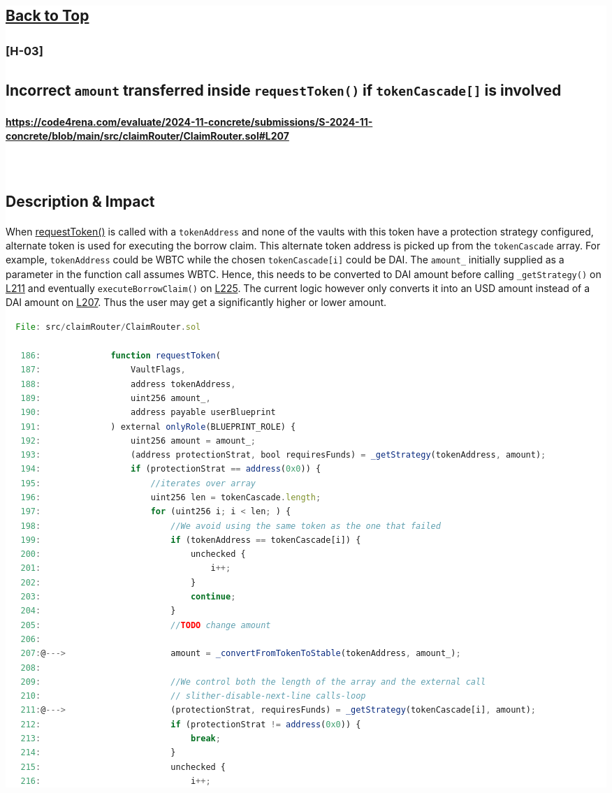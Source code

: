 [Back to Top](#summaryTable)
---

### <a id="h-03"></a>[H-03]
## **Incorrect `amount` transferred inside `requestToken()` if `tokenCascade[]` is involved**
#### https://code4rena.com/evaluate/2024-11-concrete/submissions/S-2024-11-concrete/blob/main/src/claimRouter/ClaimRouter.sol#L207
<br>

## Description & Impact
When [requestToken()](https://code4rena.com/evaluate/2024-11-concrete/submissions/S-2024-11-concrete/blob/main/src/claimRouter/ClaimRouter.sol#L194) is called with a `tokenAddress` and none of the vaults with this token have a protection strategy configured, alternate token is used for executing the borrow claim. This alternate token address is picked up from the `tokenCascade` array. For example, `tokenAddress` could be WBTC while the chosen `tokenCascade[i]` could be DAI. The `amount_` initially supplied as a parameter in the function call assumes WBTC. Hence, this needs to be converted to DAI amount before calling `_getStrategy()` on [L211](https://code4rena.com/evaluate/2024-11-concrete/submissions/S-2024-11-concrete/blob/main/src/claimRouter/ClaimRouter.sol#L211) and eventually `executeBorrowClaim()` on [L225](https://code4rena.com/evaluate/2024-11-concrete/submissions/S-2024-11-concrete/blob/main/src/claimRouter/ClaimRouter.sol#L225).
The current logic however only converts it into an USD amount instead of a DAI amount on [L207](https://code4rena.com/evaluate/2024-11-concrete/submissions/S-2024-11-concrete/blob/main/src/claimRouter/ClaimRouter.sol#L207). Thus the user may get a significantly higher or lower amount. 

```js
  File: src/claimRouter/ClaimRouter.sol

   186:              function requestToken(
   187:                  VaultFlags,
   188:                  address tokenAddress,
   189:                  uint256 amount_,
   190:                  address payable userBlueprint
   191:              ) external onlyRole(BLUEPRINT_ROLE) {
   192:                  uint256 amount = amount_;
   193:                  (address protectionStrat, bool requiresFunds) = _getStrategy(tokenAddress, amount);
   194:                  if (protectionStrat == address(0x0)) {
   195:                      //iterates over array
   196:                      uint256 len = tokenCascade.length;
   197:                      for (uint256 i; i < len; ) {
   198:                          //We avoid using the same token as the one that failed
   199:                          if (tokenAddress == tokenCascade[i]) {
   200:                              unchecked {
   201:                                  i++;
   202:                              }
   203:                              continue;
   204:                          }
   205:                          //TODO change amount
   206:
   207:@--->                     amount = _convertFromTokenToStable(tokenAddress, amount_);
   208:
   209:                          //We control both the length of the array and the external call
   210:                          // slither-disable-next-line calls-loop
   211:@--->                     (protectionStrat, requiresFunds) = _getStrategy(tokenCascade[i], amount);
   212:                          if (protectionStrat != address(0x0)) {
   213:                              break;
   214:                          }
   215:                          unchecked {
   216:                              i++;
```